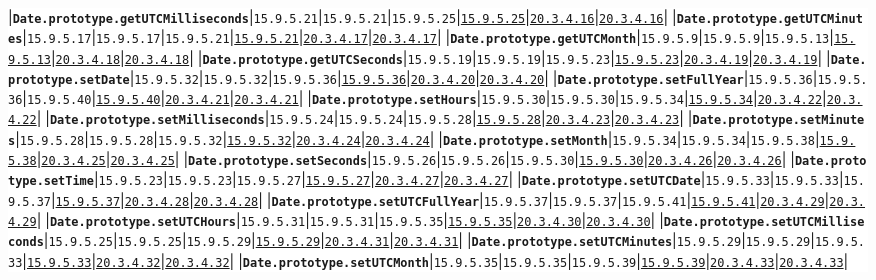 |**`Date.prototype.getUTCMilliseconds`**|`15.9.5.21`|`15.9.5.21`|`15.9.5.25`|[`15.9.5.25`](http://www.ecma-international.org/ecma-262/5.1/#sec-15.9.5.25)|[`20.3.4.16`](http://www.ecma-international.org/ecma-262/6.0/#sec-date.prototype.getutcmilliseconds)|[`20.3.4.16`](https://tc39.github.io/ecma262/2016/#sec-date.prototype.getutcmilliseconds)|
|**`Date.prototype.getUTCMinutes`**|`15.9.5.17`|`15.9.5.17`|`15.9.5.21`|[`15.9.5.21`](http://www.ecma-international.org/ecma-262/5.1/#sec-15.9.5.21)|[`20.3.4.17`](http://www.ecma-international.org/ecma-262/6.0/#sec-date.prototype.getutcminutes)|[`20.3.4.17`](https://tc39.github.io/ecma262/2016/#sec-date.prototype.getutcminutes)|
|**`Date.prototype.getUTCMonth`**|`15.9.5.9`|`15.9.5.9`|`15.9.5.13`|[`15.9.5.13`](http://www.ecma-international.org/ecma-262/5.1/#sec-15.9.5.13)|[`20.3.4.18`](http://www.ecma-international.org/ecma-262/6.0/#sec-date.prototype.getutcmonth)|[`20.3.4.18`](https://tc39.github.io/ecma262/2016/#sec-date.prototype.getutcmonth)|
|**`Date.prototype.getUTCSeconds`**|`15.9.5.19`|`15.9.5.19`|`15.9.5.23`|[`15.9.5.23`](http://www.ecma-international.org/ecma-262/5.1/#sec-15.9.5.23)|[`20.3.4.19`](http://www.ecma-international.org/ecma-262/6.0/#sec-date.prototype.getutcseconds)|[`20.3.4.19`](https://tc39.github.io/ecma262/2016/#sec-date.prototype.getutcseconds)|
|**`Date.prototype.setDate`**|`15.9.5.32`|`15.9.5.32`|`15.9.5.36`|[`15.9.5.36`](http://www.ecma-international.org/ecma-262/5.1/#sec-15.9.5.36)|[`20.3.4.20`](http://www.ecma-international.org/ecma-262/6.0/#sec-date.prototype.setdate)|[`20.3.4.20`](https://tc39.github.io/ecma262/2016/#sec-date.prototype.setdate)|
|**`Date.prototype.setFullYear`**|`15.9.5.36`|`15.9.5.36`|`15.9.5.40`|[`15.9.5.40`](http://www.ecma-international.org/ecma-262/5.1/#sec-15.9.5.40)|[`20.3.4.21`](http://www.ecma-international.org/ecma-262/6.0/#sec-date.prototype.setfullyear)|[`20.3.4.21`](https://tc39.github.io/ecma262/2016/#sec-date.prototype.setfullyear)|
|**`Date.prototype.setHours`**|`15.9.5.30`|`15.9.5.30`|`15.9.5.34`|[`15.9.5.34`](http://www.ecma-international.org/ecma-262/5.1/#sec-15.9.5.34)|[`20.3.4.22`](http://www.ecma-international.org/ecma-262/6.0/#sec-date.prototype.sethours)|[`20.3.4.22`](https://tc39.github.io/ecma262/2016/#sec-date.prototype.sethours)|
|**`Date.prototype.setMilliseconds`**|`15.9.5.24`|`15.9.5.24`|`15.9.5.28`|[`15.9.5.28`](http://www.ecma-international.org/ecma-262/5.1/#sec-15.9.5.28)|[`20.3.4.23`](http://www.ecma-international.org/ecma-262/6.0/#sec-date.prototype.setmilliseconds)|[`20.3.4.23`](https://tc39.github.io/ecma262/2016/#sec-date.prototype.setmilliseconds)|
|**`Date.prototype.setMinutes`**|`15.9.5.28`|`15.9.5.28`|`15.9.5.32`|[`15.9.5.32`](http://www.ecma-international.org/ecma-262/5.1/#sec-15.9.5.32)|[`20.3.4.24`](http://www.ecma-international.org/ecma-262/6.0/#sec-date.prototype.setminutes)|[`20.3.4.24`](https://tc39.github.io/ecma262/2016/#sec-date.prototype.setminutes)|
|**`Date.prototype.setMonth`**|`15.9.5.34`|`15.9.5.34`|`15.9.5.38`|[`15.9.5.38`](http://www.ecma-international.org/ecma-262/5.1/#sec-15.9.5.38)|[`20.3.4.25`](http://www.ecma-international.org/ecma-262/6.0/#sec-date.prototype.setmonth)|[`20.3.4.25`](https://tc39.github.io/ecma262/2016/#sec-date.prototype.setmonth)|
|**`Date.prototype.setSeconds`**|`15.9.5.26`|`15.9.5.26`|`15.9.5.30`|[`15.9.5.30`](http://www.ecma-international.org/ecma-262/5.1/#sec-15.9.5.30)|[`20.3.4.26`](http://www.ecma-international.org/ecma-262/6.0/#sec-date.prototype.setseconds)|[`20.3.4.26`](https://tc39.github.io/ecma262/2016/#sec-date.prototype.setseconds)|
|**`Date.prototype.setTime`**|`15.9.5.23`|`15.9.5.23`|`15.9.5.27`|[`15.9.5.27`](http://www.ecma-international.org/ecma-262/5.1/#sec-15.9.5.27)|[`20.3.4.27`](http://www.ecma-international.org/ecma-262/6.0/#sec-date.prototype.settime)|[`20.3.4.27`](https://tc39.github.io/ecma262/2016/#sec-date.prototype.settime)|
|**`Date.prototype.setUTCDate`**|`15.9.5.33`|`15.9.5.33`|`15.9.5.37`|[`15.9.5.37`](http://www.ecma-international.org/ecma-262/5.1/#sec-15.9.5.37)|[`20.3.4.28`](http://www.ecma-international.org/ecma-262/6.0/#sec-date.prototype.setutcdate)|[`20.3.4.28`](https://tc39.github.io/ecma262/2016/#sec-date.prototype.setutcdate)|
|**`Date.prototype.setUTCFullYear`**|`15.9.5.37`|`15.9.5.37`|`15.9.5.41`|[`15.9.5.41`](http://www.ecma-international.org/ecma-262/5.1/#sec-15.9.5.41)|[`20.3.4.29`](http://www.ecma-international.org/ecma-262/6.0/#sec-date.prototype.setutcfullyear)|[`20.3.4.29`](https://tc39.github.io/ecma262/2016/#sec-date.prototype.setutcfullyear)|
|**`Date.prototype.setUTCHours`**|`15.9.5.31`|`15.9.5.31`|`15.9.5.35`|[`15.9.5.35`](http://www.ecma-international.org/ecma-262/5.1/#sec-15.9.5.35)|[`20.3.4.30`](http://www.ecma-international.org/ecma-262/6.0/#sec-date.prototype.setutchours)|[`20.3.4.30`](https://tc39.github.io/ecma262/2016/#sec-date.prototype.setutchours)|
|**`Date.prototype.setUTCMilliseconds`**|`15.9.5.25`|`15.9.5.25`|`15.9.5.29`|[`15.9.5.29`](http://www.ecma-international.org/ecma-262/5.1/#sec-15.9.5.29)|[`20.3.4.31`](http://www.ecma-international.org/ecma-262/6.0/#sec-date.prototype.setutcmilliseconds)|[`20.3.4.31`](https://tc39.github.io/ecma262/2016/#sec-date.prototype.setutcmilliseconds)|
|**`Date.prototype.setUTCMinutes`**|`15.9.5.29`|`15.9.5.29`|`15.9.5.33`|[`15.9.5.33`](http://www.ecma-international.org/ecma-262/5.1/#sec-15.9.5.33)|[`20.3.4.32`](http://www.ecma-international.org/ecma-262/6.0/#sec-date.prototype.setutcminutes)|[`20.3.4.32`](https://tc39.github.io/ecma262/2016/#sec-date.prototype.setutcminutes)|
|**`Date.prototype.setUTCMonth`**|`15.9.5.35`|`15.9.5.35`|`15.9.5.39`|[`15.9.5.39`](http://www.ecma-international.org/ecma-262/5.1/#sec-15.9.5.39)|[`20.3.4.33`](http://www.ecma-international.org/ecma-262/6.0/#sec-date.prototype.setutcmonth)|[`20.3.4.33`](https://tc39.github.io/ecma262/2016/#sec-date.prototype.setutcmonth)|